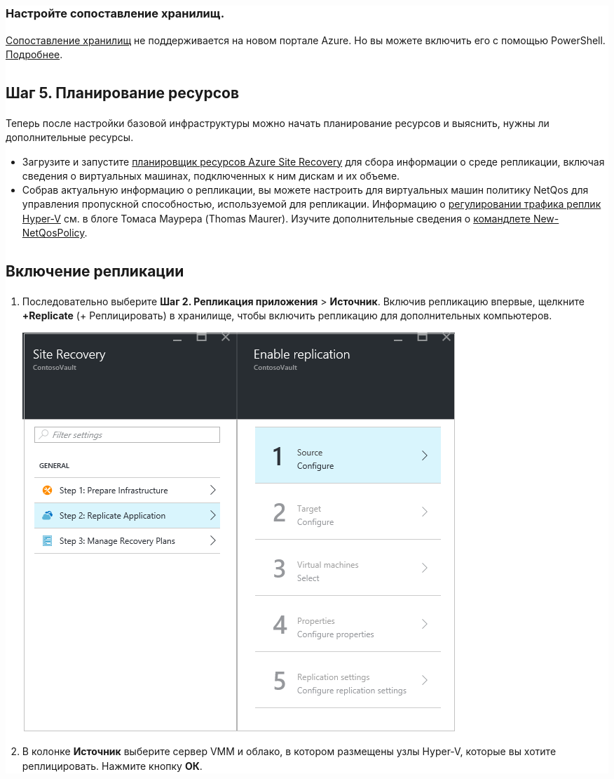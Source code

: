 ### <a name="configure-storage-mapping"></a>Настройте сопоставление хранилищ.

[Сопоставление хранилищ](#prepare-for-storage-mapping) не поддерживается на новом портале Azure. Но вы можете включить его с помощью PowerShell. [Подробнее](site-recovery-vmm-to-vmm-powershell-resource-manager.md#step-7-configure-storage-mapping).

## <a name="step-5-capacity-planning"></a>Шаг 5. Планирование ресурсов

Теперь после настройки базовой инфраструктуры можно начать планирование ресурсов и выяснить, нужны ли дополнительные ресурсы.

- Загрузите и запустите [планировщик ресурсов Azure Site Recovery](site-recovery-capacity-planner.md) для сбора информации о среде репликации, включая сведения о виртуальных машинах, подключенных к ним дискам и их объеме.
- Собрав актуальную информацию о репликации, вы можете настроить для виртуальных машин политику NetQos для управления пропускной способностью, используемой для репликации. Информацию о [регулировании трафика реплик Hyper-V](http://www.thomasmaurer.ch/2013/12/throttling-hyper-v-replica-traffic/) см. в блоге Томаса Маурера (Thomas Maurer). Изучите дополнительные сведения о [командлете New-NetQosPolicy](https://technet.microsoft.com/library/hh967468.aspx.).

## <a name="enable-replication"></a>Включение репликации

1. Последовательно выберите **Шаг 2. Репликация приложения** > **Источник**. Включив репликацию впервые, щелкните **+Replicate** (+ Реплицировать) в хранилище, чтобы включить репликацию для дополнительных компьютеров.

    ![Включение репликации](./media/site-recovery-vmm-to-vmm/enable-replication1.png)
2. В колонке **Источник** выберите сервер VMM и облако, в котором размещены узлы Hyper-V, которые вы хотите реплицировать. Нажмите кнопку **ОК**.
